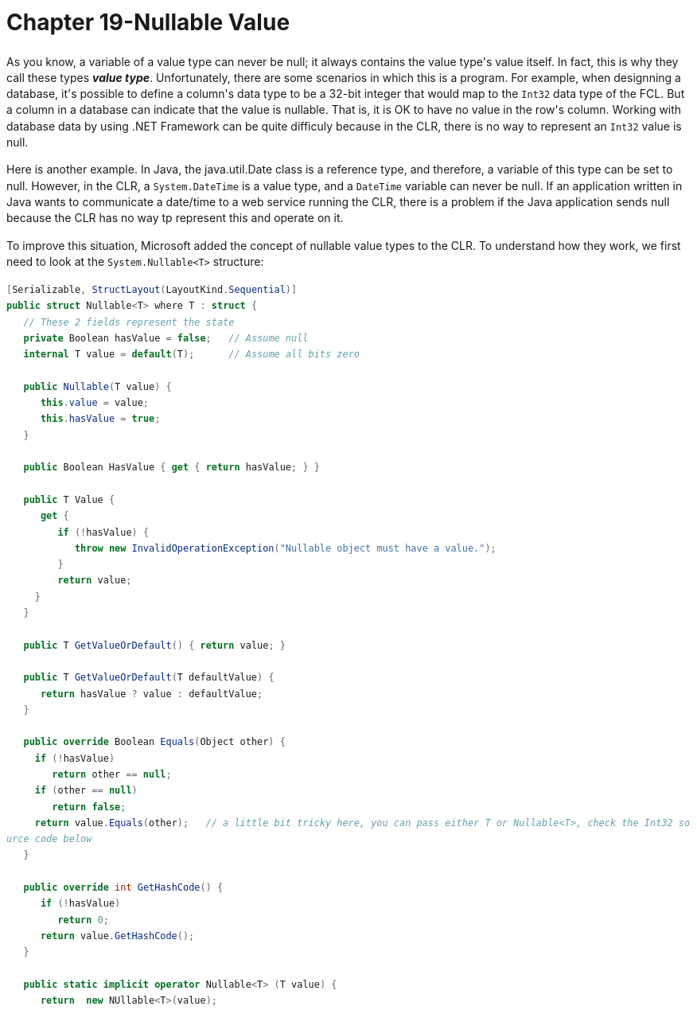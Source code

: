 Chapter 19-Nullable Value
==============================

As you know, a variable of a value type can never be null; it always contains the value type's value itself. In fact, this is why they call these types ***value type***. Unfortunately, there are some scenarios in which this is a program. For example, when designning a database, it's possible to define a column's data type to be a 32-bit integer that would map to the `Int32` data type of the FCL. But a column in a database can indicate that the value is nullable. That is, it is OK to have no value in the row's column. Working with database data by using .NET Framework can be quite difficuly because in the CLR, there is no way to represent an `Int32` value is null.

Here is another example. In Java, the java.util.Date class is a reference type, and therefore, a variable of this type can be set to null. However, in the CLR, a `System.DateTime` is a value type, and a `DateTime` variable can never be null. If an application written in Java wants to communicate a date/time to a web service running the CLR, there is a problem if the Java application sends null because the CLR has no way tp represent this and operate on it.

To improve this situation, Microsoft added the concept of nullable value types to the CLR. To understand how they work, we first need to look at the `System.Nullable<T>` structure:
```C#
[Serializable, StructLayout(LayoutKind.Sequential)]
public struct Nullable<T> where T : struct {
   // These 2 fields represent the state 
   private Boolean hasValue = false;   // Assume null
   internal T value = default(T);      // Assume all bits zero

   public Nullable(T value) {
      this.value = value;
      this.hasValue = true;
   }  

   public Boolean HasValue { get { return hasValue; } }

   public T Value {
      get {
         if (!hasValue) {
            throw new InvalidOperationException("Nullable object must have a value.");
         }
         return value;
     }
   } 

   public T GetValueOrDefault() { return value; } 

   public T GetValueOrDefault(T defaultValue) {
      return hasValue ? value : defaultValue;
   } 

   public override Boolean Equals(Object other) {
     if (!hasValue) 
        return other == null;
     if (other == null) 
        return false;
     return value.Equals(other);   // a little bit tricky here, you can pass either T or Nullable<T>, check the Int32 source code below
   } 

   public override int GetHashCode() {
      if (!hasValue) 
         return 0;
      return value.GetHashCode();
   }

   public static implicit operator Nullable<T> (T value) {
      return  new NUllable<T>(value);
```
